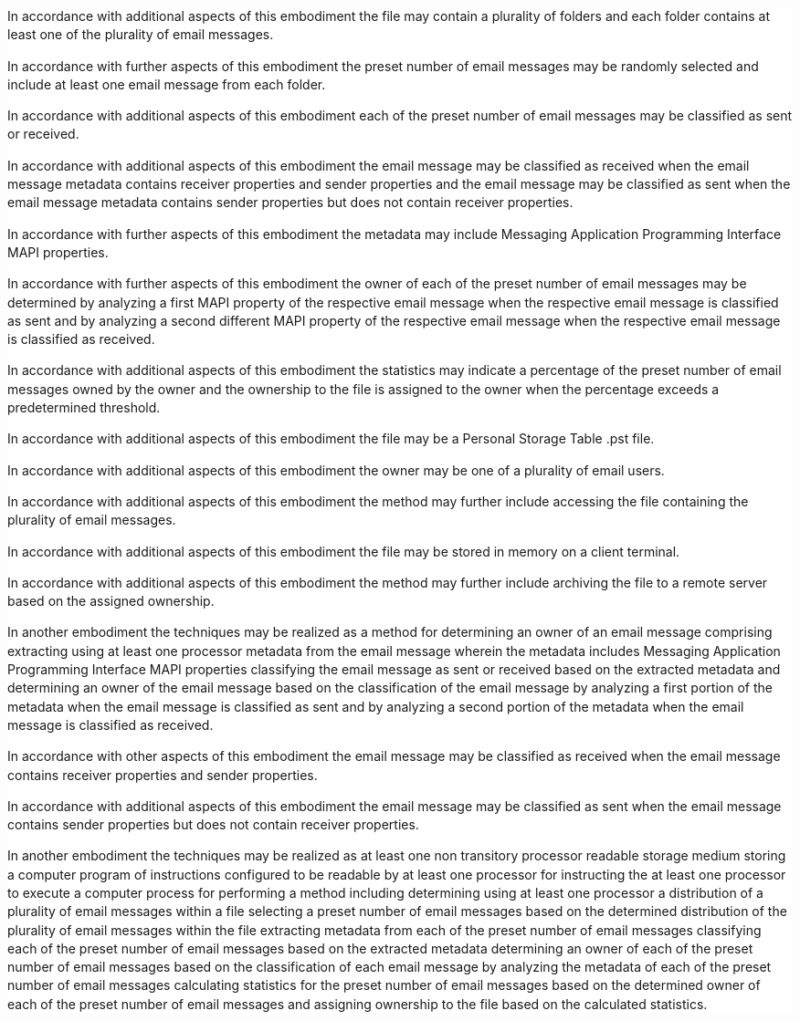 In accordance with additional aspects of this embodiment the file may contain a plurality of folders and each folder contains at least one of the plurality of email messages.

In accordance with further aspects of this embodiment the preset number of email messages may be randomly selected and include at least one email message from each folder.

In accordance with additional aspects of this embodiment each of the preset number of email messages may be classified as sent or received.

In accordance with additional aspects of this embodiment the email message may be classified as received when the email message metadata contains receiver properties and sender properties and the email message may be classified as sent when the email message metadata contains sender properties but does not contain receiver properties.

In accordance with further aspects of this embodiment the metadata may include Messaging Application Programming Interface MAPI properties.

In accordance with further aspects of this embodiment the owner of each of the preset number of email messages may be determined by analyzing a first MAPI property of the respective email message when the respective email message is classified as sent and by analyzing a second different MAPI property of the respective email message when the respective email message is classified as received.

In accordance with additional aspects of this embodiment the statistics may indicate a percentage of the preset number of email messages owned by the owner and the ownership to the file is assigned to the owner when the percentage exceeds a predetermined threshold.

In accordance with additional aspects of this embodiment the file may be a Personal Storage Table .pst file.

In accordance with additional aspects of this embodiment the owner may be one of a plurality of email users.

In accordance with additional aspects of this embodiment the method may further include accessing the file containing the plurality of email messages.

In accordance with additional aspects of this embodiment the file may be stored in memory on a client terminal.

In accordance with additional aspects of this embodiment the method may further include archiving the file to a remote server based on the assigned ownership.

In another embodiment the techniques may be realized as a method for determining an owner of an email message comprising extracting using at least one processor metadata from the email message wherein the metadata includes Messaging Application Programming Interface MAPI properties classifying the email message as sent or received based on the extracted metadata and determining an owner of the email message based on the classification of the email message by analyzing a first portion of the metadata when the email message is classified as sent and by analyzing a second portion of the metadata when the email message is classified as received.

In accordance with other aspects of this embodiment the email message may be classified as received when the email message contains receiver properties and sender properties.

In accordance with additional aspects of this embodiment the email message may be classified as sent when the email message contains sender properties but does not contain receiver properties.

In another embodiment the techniques may be realized as at least one non transitory processor readable storage medium storing a computer program of instructions configured to be readable by at least one processor for instructing the at least one processor to execute a computer process for performing a method including determining using at least one processor a distribution of a plurality of email messages within a file selecting a preset number of email messages based on the determined distribution of the plurality of email messages within the file extracting metadata from each of the preset number of email messages classifying each of the preset number of email messages based on the extracted metadata determining an owner of each of the preset number of email messages based on the classification of each email message by analyzing the metadata of each of the preset number of email messages calculating statistics for the preset number of email messages based on the determined owner of each of the preset number of email messages and assigning ownership to the file based on the calculated statistics.
